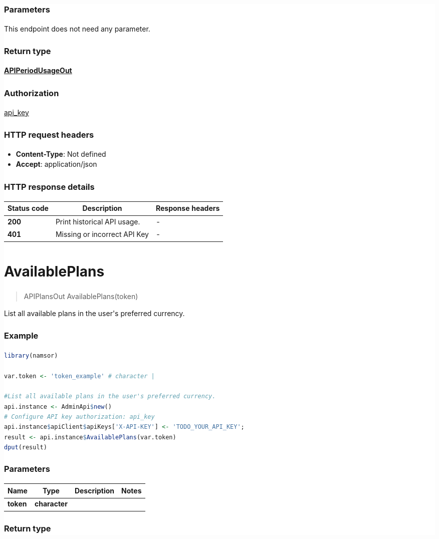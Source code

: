### Parameters
This endpoint does not need any parameter.

### Return type

[**APIPeriodUsageOut**](APIPeriodUsageOut.md)

### Authorization

[api_key](../README.md#api_key)

### HTTP request headers

 - **Content-Type**: Not defined
 - **Accept**: application/json

### HTTP response details
| Status code | Description | Response headers |
|-------------|-------------|------------------|
| **200** | Print historical API usage. |  -  |
| **401** | Missing or incorrect API Key |  -  |

# **AvailablePlans**
> APIPlansOut AvailablePlans(token)

List all available plans in the user's preferred currency.

### Example
```R
library(namsor)

var.token <- 'token_example' # character | 

#List all available plans in the user's preferred currency.
api.instance <- AdminApi$new()
# Configure API key authorization: api_key
api.instance$apiClient$apiKeys['X-API-KEY'] <- 'TODO_YOUR_API_KEY';
result <- api.instance$AvailablePlans(var.token)
dput(result)
```

### Parameters

Name | Type | Description  | Notes
------------- | ------------- | ------------- | -------------
 **token** | **character**|  | 

### Return type
